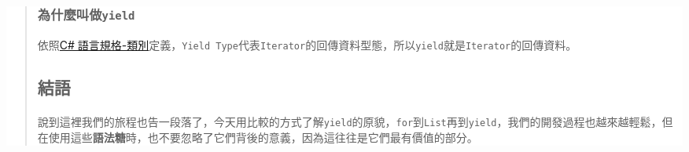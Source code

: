 > ### 為什麼叫做`yield`
>
> 依照[C# 語言規格-類別](https://docs.microsoft.com/zh-tw/dotnet/csharp/language-reference/language-specification/classes#iterators)定義，`Yield Type`代表`Iterator`的回傳資料型態，所以`yield`就是`Iterator`的回傳資料。
>
> ## 結語
>
> 說到這裡我們的旅程也告一段落了，今天用比較的方式了解`yield`的原貌，`for`到`List`再到`yield`，我們的開發過程也越來越輕鬆，但在使用這些**語法糖**時，也不要忽略了它們背後的意義，因為這往往是它們最有價值的部分。